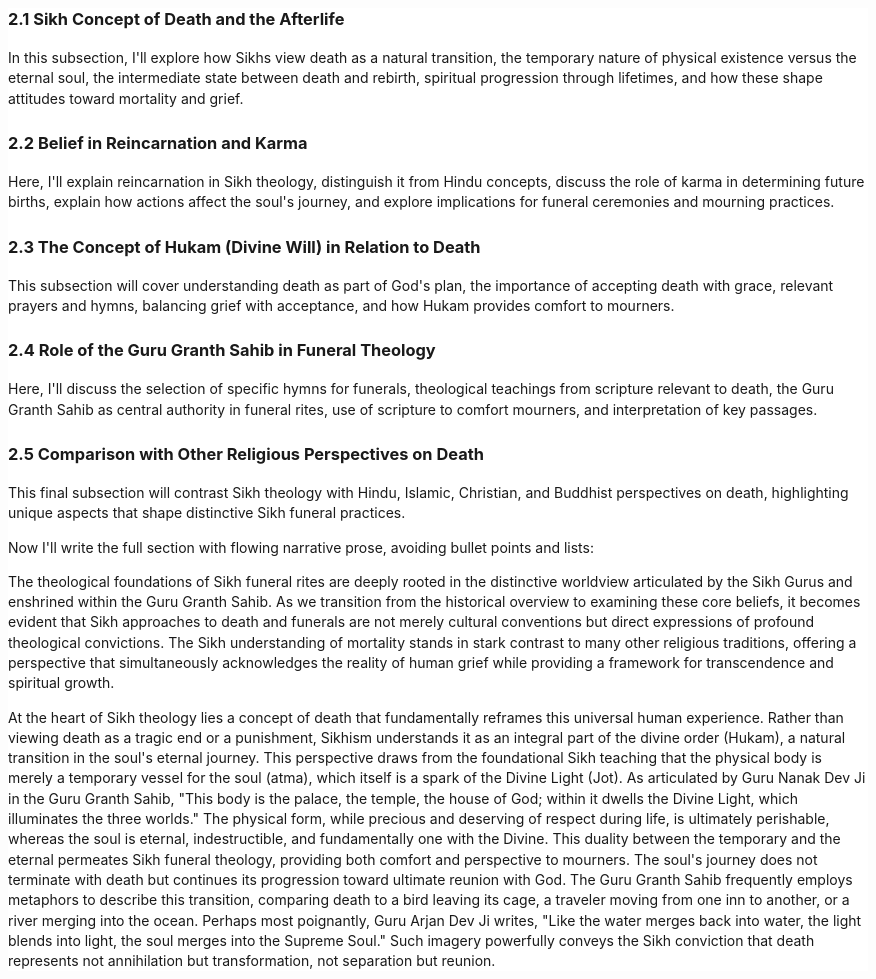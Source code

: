 ### 2.1 Sikh Concept of Death and the Afterlife

In this subsection, I'll explore how Sikhs view death as a natural transition, the temporary nature of physical existence versus the eternal soul, the intermediate state between death and rebirth, spiritual progression through lifetimes, and how these shape attitudes toward mortality and grief.

### 2.2 Belief in Reincarnation and Karma

Here, I'll explain reincarnation in Sikh theology, distinguish it from Hindu concepts, discuss the role of karma in determining future births, explain how actions affect the soul's journey, and explore implications for funeral ceremonies and mourning practices.

### 2.3 The Concept of Hukam (Divine Will) in Relation to Death

This subsection will cover understanding death as part of God's plan, the importance of accepting death with grace, relevant prayers and hymns, balancing grief with acceptance, and how Hukam provides comfort to mourners.

### 2.4 Role of the Guru Granth Sahib in Funeral Theology

Here, I'll discuss the selection of specific hymns for funerals, theological teachings from scripture relevant to death, the Guru Granth Sahib as central authority in funeral rites, use of scripture to comfort mourners, and interpretation of key passages.

### 2.5 Comparison with Other Religious Perspectives on Death

This final subsection will contrast Sikh theology with Hindu, Islamic, Christian, and Buddhist perspectives on death, highlighting unique aspects that shape distinctive Sikh funeral practices.

Now I'll write the full section with flowing narrative prose, avoiding bullet points and lists:

The theological foundations of Sikh funeral rites are deeply rooted in the distinctive worldview articulated by the Sikh Gurus and enshrined within the Guru Granth Sahib. As we transition from the historical overview to examining these core beliefs, it becomes evident that Sikh approaches to death and funerals are not merely cultural conventions but direct expressions of profound theological convictions. The Sikh understanding of mortality stands in stark contrast to many other religious traditions, offering a perspective that simultaneously acknowledges the reality of human grief while providing a framework for transcendence and spiritual growth.

At the heart of Sikh theology lies a concept of death that fundamentally reframes this universal human experience. Rather than viewing death as a tragic end or a punishment, Sikhism understands it as an integral part of the divine order (Hukam), a natural transition in the soul's eternal journey. This perspective draws from the foundational Sikh teaching that the physical body is merely a temporary vessel for the soul (atma), which itself is a spark of the Divine Light (Jot). As articulated by Guru Nanak Dev Ji in the Guru Granth Sahib, "This body is the palace, the temple, the house of God; within it dwells the Divine Light, which illuminates the three worlds." The physical form, while precious and deserving of respect during life, is ultimately perishable, whereas the soul is eternal, indestructible, and fundamentally one with the Divine. This duality between the temporary and the eternal permeates Sikh funeral theology, providing both comfort and perspective to mourners. The soul's journey does not terminate with death but continues its progression toward ultimate reunion with God. The Guru Granth Sahib frequently employs metaphors to describe this transition, comparing death to a bird leaving its cage, a traveler moving from one inn to another, or a river merging into the ocean. Perhaps most poignantly, Guru Arjan Dev Ji writes, "Like the water merges back into water, the light blends into light, the soul merges into the Supreme Soul." Such imagery powerfully conveys the Sikh conviction that death represents not annihilation but transformation, not separation but reunion.
